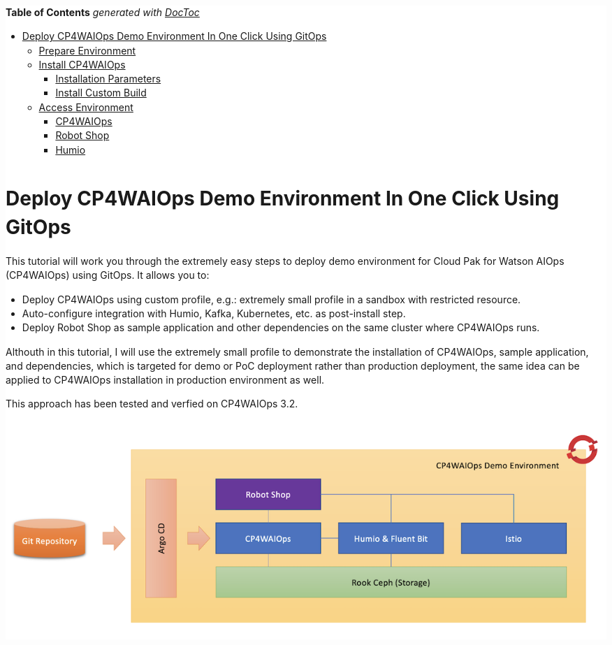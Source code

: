 

**Table of Contents**  *generated with [DocToc](https://github.com/thlorenz/doctoc)*

- [Deploy CP4WAIOps Demo Environment In One Click Using GitOps](#deploy-cp4waiops-demo-environment-in-one-click-using-gitops)
  - [Prepare Environment](#prepare-environment)
  - [Install CP4WAIOps](#install-cp4waiops)
    - [Installation Parameters](#installation-parameters)
    - [Install Custom Build](#install-custom-build)
  - [Access Environment](#access-environment)
    - [CP4WAIOps](#cp4waiops)
    - [Robot Shop](#robot-shop)
    - [Humio](#humio)



# Deploy CP4WAIOps Demo Environment In One Click Using GitOps


This tutorial will work you through the extremely easy steps to deploy demo environment for Cloud Pak for Watson AIOps (CP4WAIOps) using GitOps. It allows you to:

- Deploy CP4WAIOps using custom profile, e.g.: extremely small profile in a sandbox with restricted resource.
- Auto-configure integration with Humio, Kafka, Kubernetes, etc. as post-install step.
- Deploy Robot Shop as sample application and other dependencies on the same cluster where CP4WAIOps runs.

Althouth in this tutorial, I will use the extremely small profile to demonstrate the installation of CP4WAIOps, sample application, and dependencies, which is targeted for demo or PoC deployment rather than production deployment, the same idea can be applied to CP4WAIOps installation in production environment as well.

This approach has been tested and verfied on CP4WAIOps 3.2.

![](images/00-demo-env.png)
